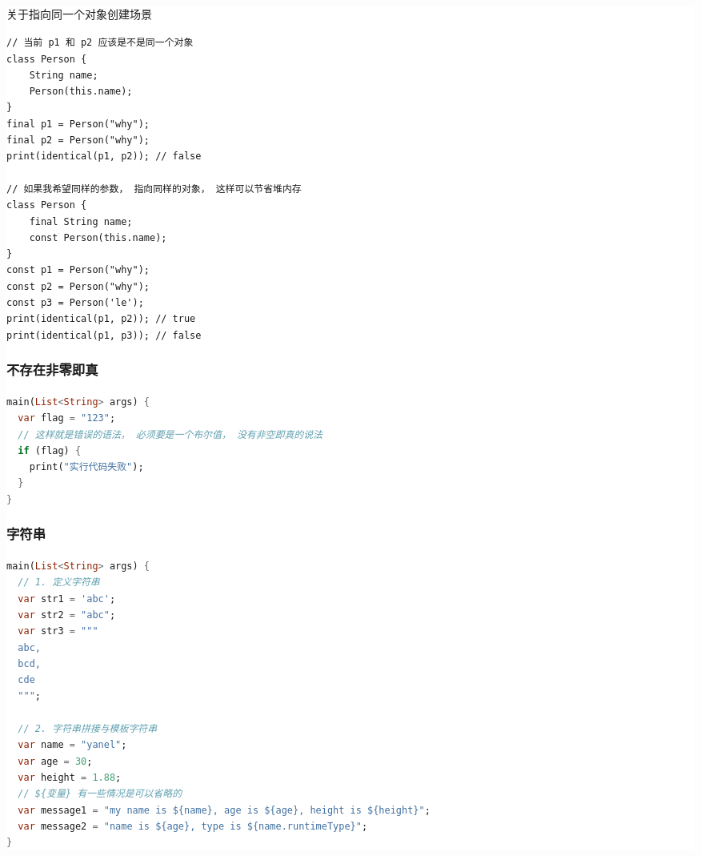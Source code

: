 关于指向同一个对象创建场景
```
// 当前 p1 和 p2 应该是不是同一个对象
class Person {
    String name;
    Person(this.name);
}
final p1 = Person("why");
final p2 = Person("why");
print(identical(p1, p2)); // false

// 如果我希望同样的参数， 指向同样的对象， 这样可以节省堆内存
class Person {
    final String name;
    const Person(this.name);
}
const p1 = Person("why");
const p2 = Person("why");
const p3 = Person('le');
print(identical(p1, p2)); // true
print(identical(p1, p3)); // false
```


### 不存在非零即真
```dart
main(List<String> args) {
  var flag = "123";
  // 这样就是错误的语法， 必须要是一个布尔值， 没有非空即真的说法
  if (flag) {
    print("实行代码失败");
  }
}
```

### 字符串
```dart
main(List<String> args) {
  // 1. 定义字符串
  var str1 = 'abc';
  var str2 = "abc";
  var str3 = """
  abc,
  bcd,
  cde
  """;

  // 2. 字符串拼接与模板字符串
  var name = "yanel";
  var age = 30;
  var height = 1.88;
  // ${变量} 有一些情况是可以省略的
  var message1 = "my name is ${name}, age is ${age}, height is ${height}";
  var message2 = "name is ${age}, type is ${name.runtimeType}";
}
```
